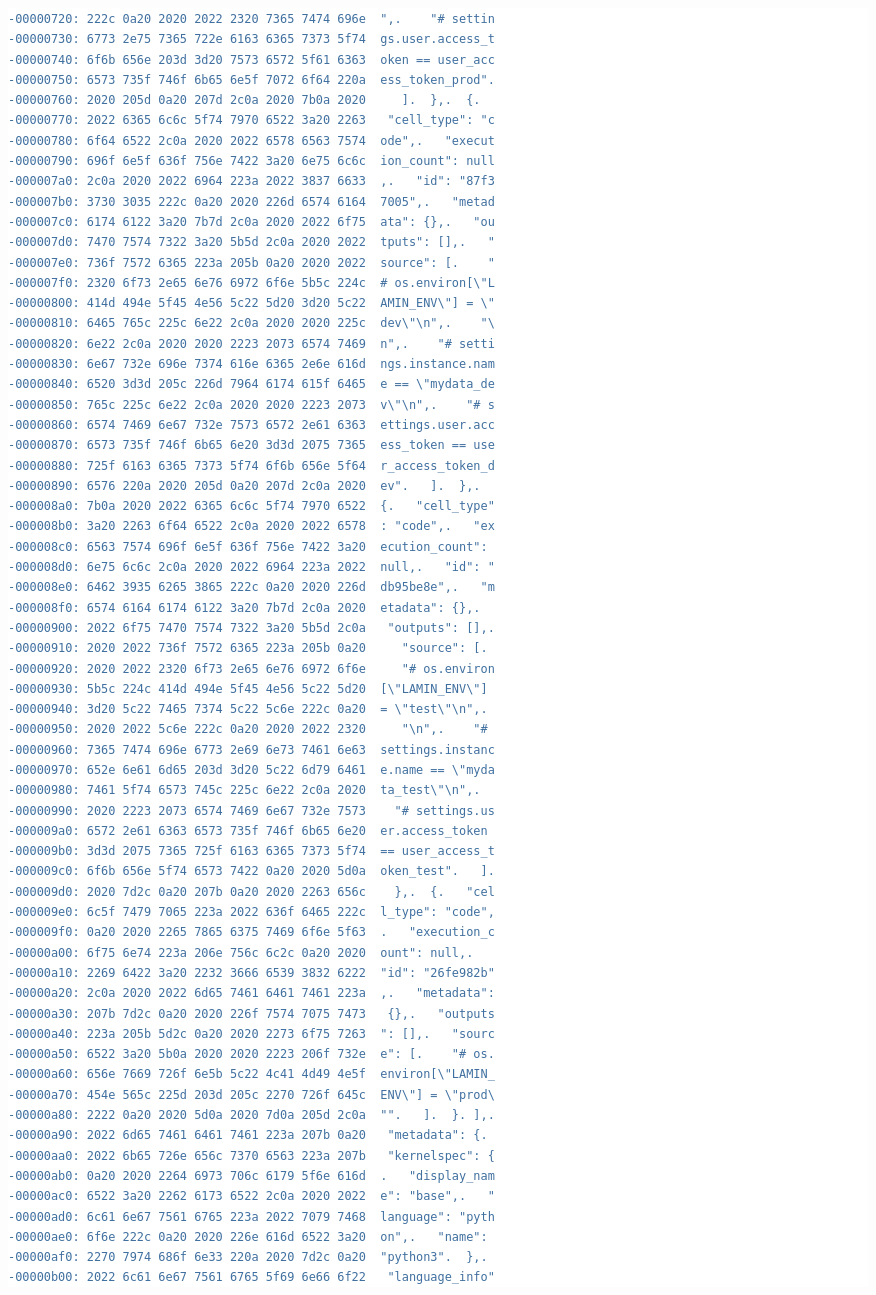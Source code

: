 ```diff
-00000720: 222c 0a20 2020 2022 2320 7365 7474 696e  ",.    "# settin
-00000730: 6773 2e75 7365 722e 6163 6365 7373 5f74  gs.user.access_t
-00000740: 6f6b 656e 203d 3d20 7573 6572 5f61 6363  oken == user_acc
-00000750: 6573 735f 746f 6b65 6e5f 7072 6f64 220a  ess_token_prod".
-00000760: 2020 205d 0a20 207d 2c0a 2020 7b0a 2020     ].  },.  {.  
-00000770: 2022 6365 6c6c 5f74 7970 6522 3a20 2263   "cell_type": "c
-00000780: 6f64 6522 2c0a 2020 2022 6578 6563 7574  ode",.   "execut
-00000790: 696f 6e5f 636f 756e 7422 3a20 6e75 6c6c  ion_count": null
-000007a0: 2c0a 2020 2022 6964 223a 2022 3837 6633  ,.   "id": "87f3
-000007b0: 3730 3035 222c 0a20 2020 226d 6574 6164  7005",.   "metad
-000007c0: 6174 6122 3a20 7b7d 2c0a 2020 2022 6f75  ata": {},.   "ou
-000007d0: 7470 7574 7322 3a20 5b5d 2c0a 2020 2022  tputs": [],.   "
-000007e0: 736f 7572 6365 223a 205b 0a20 2020 2022  source": [.    "
-000007f0: 2320 6f73 2e65 6e76 6972 6f6e 5b5c 224c  # os.environ[\"L
-00000800: 414d 494e 5f45 4e56 5c22 5d20 3d20 5c22  AMIN_ENV\"] = \"
-00000810: 6465 765c 225c 6e22 2c0a 2020 2020 225c  dev\"\n",.    "\
-00000820: 6e22 2c0a 2020 2020 2223 2073 6574 7469  n",.    "# setti
-00000830: 6e67 732e 696e 7374 616e 6365 2e6e 616d  ngs.instance.nam
-00000840: 6520 3d3d 205c 226d 7964 6174 615f 6465  e == \"mydata_de
-00000850: 765c 225c 6e22 2c0a 2020 2020 2223 2073  v\"\n",.    "# s
-00000860: 6574 7469 6e67 732e 7573 6572 2e61 6363  ettings.user.acc
-00000870: 6573 735f 746f 6b65 6e20 3d3d 2075 7365  ess_token == use
-00000880: 725f 6163 6365 7373 5f74 6f6b 656e 5f64  r_access_token_d
-00000890: 6576 220a 2020 205d 0a20 207d 2c0a 2020  ev".   ].  },.  
-000008a0: 7b0a 2020 2022 6365 6c6c 5f74 7970 6522  {.   "cell_type"
-000008b0: 3a20 2263 6f64 6522 2c0a 2020 2022 6578  : "code",.   "ex
-000008c0: 6563 7574 696f 6e5f 636f 756e 7422 3a20  ecution_count": 
-000008d0: 6e75 6c6c 2c0a 2020 2022 6964 223a 2022  null,.   "id": "
-000008e0: 6462 3935 6265 3865 222c 0a20 2020 226d  db95be8e",.   "m
-000008f0: 6574 6164 6174 6122 3a20 7b7d 2c0a 2020  etadata": {},.  
-00000900: 2022 6f75 7470 7574 7322 3a20 5b5d 2c0a   "outputs": [],.
-00000910: 2020 2022 736f 7572 6365 223a 205b 0a20     "source": [. 
-00000920: 2020 2022 2320 6f73 2e65 6e76 6972 6f6e     "# os.environ
-00000930: 5b5c 224c 414d 494e 5f45 4e56 5c22 5d20  [\"LAMIN_ENV\"] 
-00000940: 3d20 5c22 7465 7374 5c22 5c6e 222c 0a20  = \"test\"\n",. 
-00000950: 2020 2022 5c6e 222c 0a20 2020 2022 2320     "\n",.    "# 
-00000960: 7365 7474 696e 6773 2e69 6e73 7461 6e63  settings.instanc
-00000970: 652e 6e61 6d65 203d 3d20 5c22 6d79 6461  e.name == \"myda
-00000980: 7461 5f74 6573 745c 225c 6e22 2c0a 2020  ta_test\"\n",.  
-00000990: 2020 2223 2073 6574 7469 6e67 732e 7573    "# settings.us
-000009a0: 6572 2e61 6363 6573 735f 746f 6b65 6e20  er.access_token 
-000009b0: 3d3d 2075 7365 725f 6163 6365 7373 5f74  == user_access_t
-000009c0: 6f6b 656e 5f74 6573 7422 0a20 2020 5d0a  oken_test".   ].
-000009d0: 2020 7d2c 0a20 207b 0a20 2020 2263 656c    },.  {.   "cel
-000009e0: 6c5f 7479 7065 223a 2022 636f 6465 222c  l_type": "code",
-000009f0: 0a20 2020 2265 7865 6375 7469 6f6e 5f63  .   "execution_c
-00000a00: 6f75 6e74 223a 206e 756c 6c2c 0a20 2020  ount": null,.   
-00000a10: 2269 6422 3a20 2232 3666 6539 3832 6222  "id": "26fe982b"
-00000a20: 2c0a 2020 2022 6d65 7461 6461 7461 223a  ,.   "metadata":
-00000a30: 207b 7d2c 0a20 2020 226f 7574 7075 7473   {},.   "outputs
-00000a40: 223a 205b 5d2c 0a20 2020 2273 6f75 7263  ": [],.   "sourc
-00000a50: 6522 3a20 5b0a 2020 2020 2223 206f 732e  e": [.    "# os.
-00000a60: 656e 7669 726f 6e5b 5c22 4c41 4d49 4e5f  environ[\"LAMIN_
-00000a70: 454e 565c 225d 203d 205c 2270 726f 645c  ENV\"] = \"prod\
-00000a80: 2222 0a20 2020 5d0a 2020 7d0a 205d 2c0a  "".   ].  }. ],.
-00000a90: 2022 6d65 7461 6461 7461 223a 207b 0a20   "metadata": {. 
-00000aa0: 2022 6b65 726e 656c 7370 6563 223a 207b   "kernelspec": {
-00000ab0: 0a20 2020 2264 6973 706c 6179 5f6e 616d  .   "display_nam
-00000ac0: 6522 3a20 2262 6173 6522 2c0a 2020 2022  e": "base",.   "
-00000ad0: 6c61 6e67 7561 6765 223a 2022 7079 7468  language": "pyth
-00000ae0: 6f6e 222c 0a20 2020 226e 616d 6522 3a20  on",.   "name": 
-00000af0: 2270 7974 686f 6e33 220a 2020 7d2c 0a20  "python3".  },. 
-00000b00: 2022 6c61 6e67 7561 6765 5f69 6e66 6f22   "language_info"
```